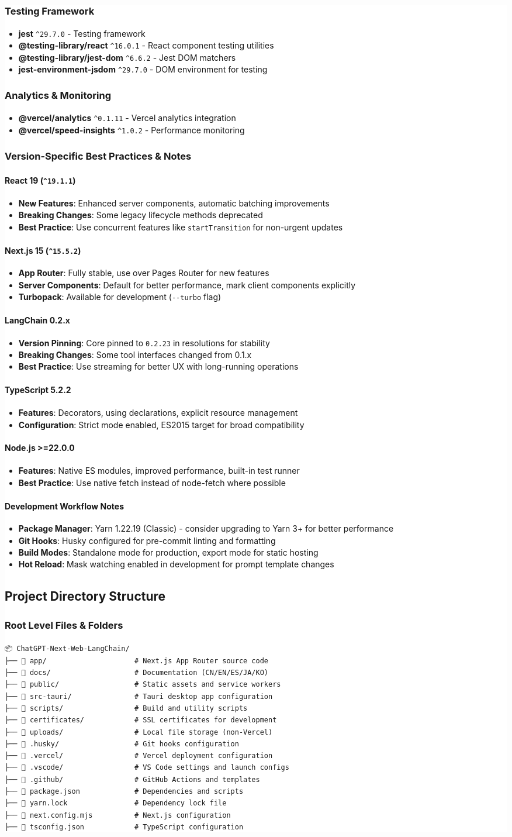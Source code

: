 ### Testing Framework
- **jest** `^29.7.0` - Testing framework
- **@testing-library/react** `^16.0.1` - React component testing utilities
- **@testing-library/jest-dom** `^6.6.2` - Jest DOM matchers
- **jest-environment-jsdom** `^29.7.0` - DOM environment for testing

### Analytics & Monitoring
- **@vercel/analytics** `^0.1.11` - Vercel analytics integration
- **@vercel/speed-insights** `^1.0.2` - Performance monitoring

### Version-Specific Best Practices & Notes

#### React 19 (`^19.1.1`)
- **New Features**: Enhanced server components, automatic batching improvements
- **Breaking Changes**: Some legacy lifecycle methods deprecated
- **Best Practice**: Use concurrent features like `startTransition` for non-urgent updates

#### Next.js 15 (`^15.5.2`)
- **App Router**: Fully stable, use over Pages Router for new features
- **Server Components**: Default for better performance, mark client components explicitly
- **Turbopack**: Available for development (`--turbo` flag)

#### LangChain 0.2.x
- **Version Pinning**: Core pinned to `0.2.23` in resolutions for stability
- **Breaking Changes**: Some tool interfaces changed from 0.1.x
- **Best Practice**: Use streaming for better UX with long-running operations

#### TypeScript 5.2.2
- **Features**: Decorators, using declarations, explicit resource management
- **Configuration**: Strict mode enabled, ES2015 target for broad compatibility

#### Node.js >=22.0.0
- **Features**: Native ES modules, improved performance, built-in test runner
- **Best Practice**: Use native fetch instead of node-fetch where possible

#### Development Workflow Notes
- **Package Manager**: Yarn 1.22.19 (Classic) - consider upgrading to Yarn 3+ for better performance
- **Git Hooks**: Husky configured for pre-commit linting and formatting
- **Build Modes**: Standalone mode for production, export mode for static hosting
- **Hot Reload**: Mask watching enabled in development for prompt template changes

## Project Directory Structure

### Root Level Files & Folders
```
📦 ChatGPT-Next-Web-LangChain/
├── 📁 app/                     # Next.js App Router source code
├── 📁 docs/                    # Documentation (CN/EN/ES/JA/KO)
├── 📁 public/                  # Static assets and service workers
├── 📁 src-tauri/               # Tauri desktop app configuration
├── 📁 scripts/                 # Build and utility scripts
├── 📁 certificates/            # SSL certificates for development
├── 📁 uploads/                 # Local file storage (non-Vercel)
├── 📁 .husky/                  # Git hooks configuration
├── 📁 .vercel/                 # Vercel deployment configuration
├── 📁 .vscode/                 # VS Code settings and launch configs
├── 📁 .github/                 # GitHub Actions and templates
├── 📄 package.json             # Dependencies and scripts
├── 📄 yarn.lock                # Dependency lock file
├── 📄 next.config.mjs          # Next.js configuration
├── 📄 tsconfig.json            # TypeScript configuration
```
